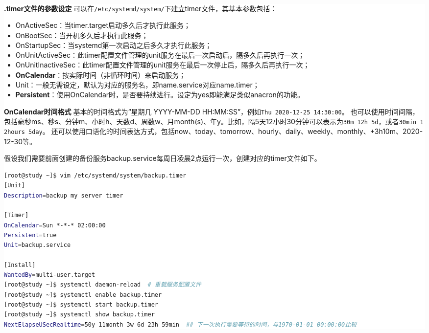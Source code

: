 **.timer文件的参数设定**
可以在`/etc/systemd/system/`下建立timer文件，其基本参数包括：

 - OnActiveSec：当timer.target启动多久后才执行此服务；
 - OnBootSec：当开机多久后才执行此服务；
 - OnStartupSec：当systemd第一次启动之后多久才执行此服务；
 - OnUnitActiveSec：此timer配置文件管理的unit服务在最后一次启动后，隔多久后再执行一次；
 - OnUnitInactiveSec：此timer配置文件管理的unit服务在最后一次停止后，隔多久后再执行一次；
 - **OnCalendar**：按实际时间（非循环时间）来启动服务；
 - Unit：一般无需设定，默认为对应的服务名，即name.service对应name.timer；
 - **Persistent**：使用OnCalendar时，是否要持续进行。设定为yes即能满足类似anacron的功能。

**OnCalendar时间格式**
基本的时间格式为“星期几 YYYY-MM-DD HH:MM:SS”，例如`Thu 2020-12-25 14:30:00`。
也可以使用时间间隔，包括毫秒ms、秒s、分钟m、小时h、天数d、周数w、月month(s)、年y。比如，隔5天12小时30分钟可以表示为`30m 12h 5d`，或者`30min 12hours 5day`。
还可以使用口语化的时间表达方式，包括now、today、tomorrow、hourly、daily、weekly、monthly、+3h10m、2020-12-30等。

假设我们需要前面创建的备份服务backup.service每周日凌晨2点运行一次，创建对应的timer文件如下。

```bash
[root@study ~]$ vim /etc/systemd/system/backup.timer
[Unit]
Description=backup my server timer

[Timer]
OnCalendar=Sun *-*-* 02:00:00
Persistent=true
Unit=backup.service

[Install]
WantedBy=multi-user.target
[root@study ~]$ systemctl daemon-reload  # 重载服务配置文件
[root@study ~]$ systemctl enable backup.timer
[root@study ~]$ systemctl start backup.timer
[root@study ~]$ systemctl show backup.timer
NextElapseUSecRealtime=50y 11month 3w 6d 23h 59min  ## 下一次执行需要等待的时间，与1970-01-01 00:00:00比较
```



